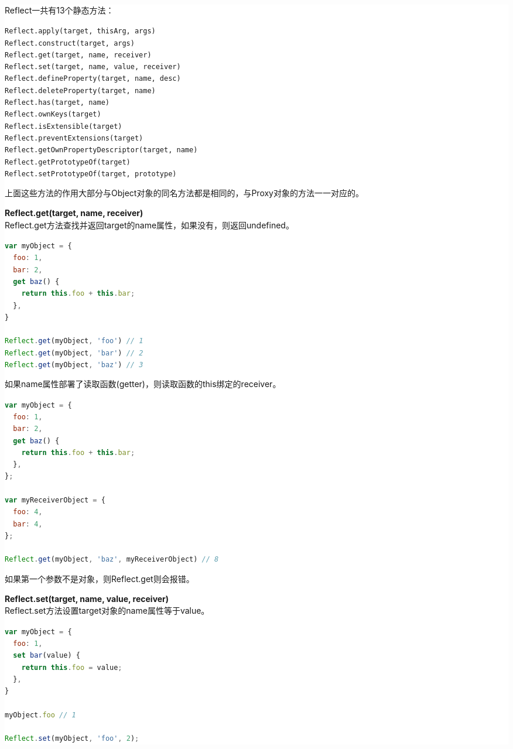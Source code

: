 Reflect一共有13个静态方法：                  
```
Reflect.apply(target, thisArg, args)
Reflect.construct(target, args)
Reflect.get(target, name, receiver)
Reflect.set(target, name, value, receiver)
Reflect.defineProperty(target, name, desc)
Reflect.deleteProperty(target, name)
Reflect.has(target, name)
Reflect.ownKeys(target)
Reflect.isExtensible(target)
Reflect.preventExtensions(target)
Reflect.getOwnPropertyDescriptor(target, name)
Reflect.getPrototypeOf(target)
Reflect.setPrototypeOf(target, prototype)
```
上面这些方法的作用大部分与Object对象的同名方法都是相同的，与Proxy对象的方法一一对应的。

**Reflect.get(target, name, receiver)**                         
Reflect.get方法查找并返回target的name属性，如果没有，则返回undefined。                      
```javascript
var myObject = {
  foo: 1,
  bar: 2,
  get baz() {
    return this.foo + this.bar;
  },
}

Reflect.get(myObject, 'foo') // 1
Reflect.get(myObject, 'bar') // 2
Reflect.get(myObject, 'baz') // 3
```

如果name属性部署了读取函数(getter)，则读取函数的this绑定的receiver。                  
```javascript
var myObject = {
  foo: 1,
  bar: 2,
  get baz() {
    return this.foo + this.bar;
  },
};

var myReceiverObject = {
  foo: 4,
  bar: 4,
};

Reflect.get(myObject, 'baz', myReceiverObject) // 8
```
如果第一个参数不是对象，则Reflect.get则会报错。                       

**Reflect.set(target, name, value, receiver)**                      
Reflect.set方法设置target对象的name属性等于value。
```javascript
var myObject = {
  foo: 1,
  set bar(value) {
    return this.foo = value;
  },
}

myObject.foo // 1

Reflect.set(myObject, 'foo', 2);
```